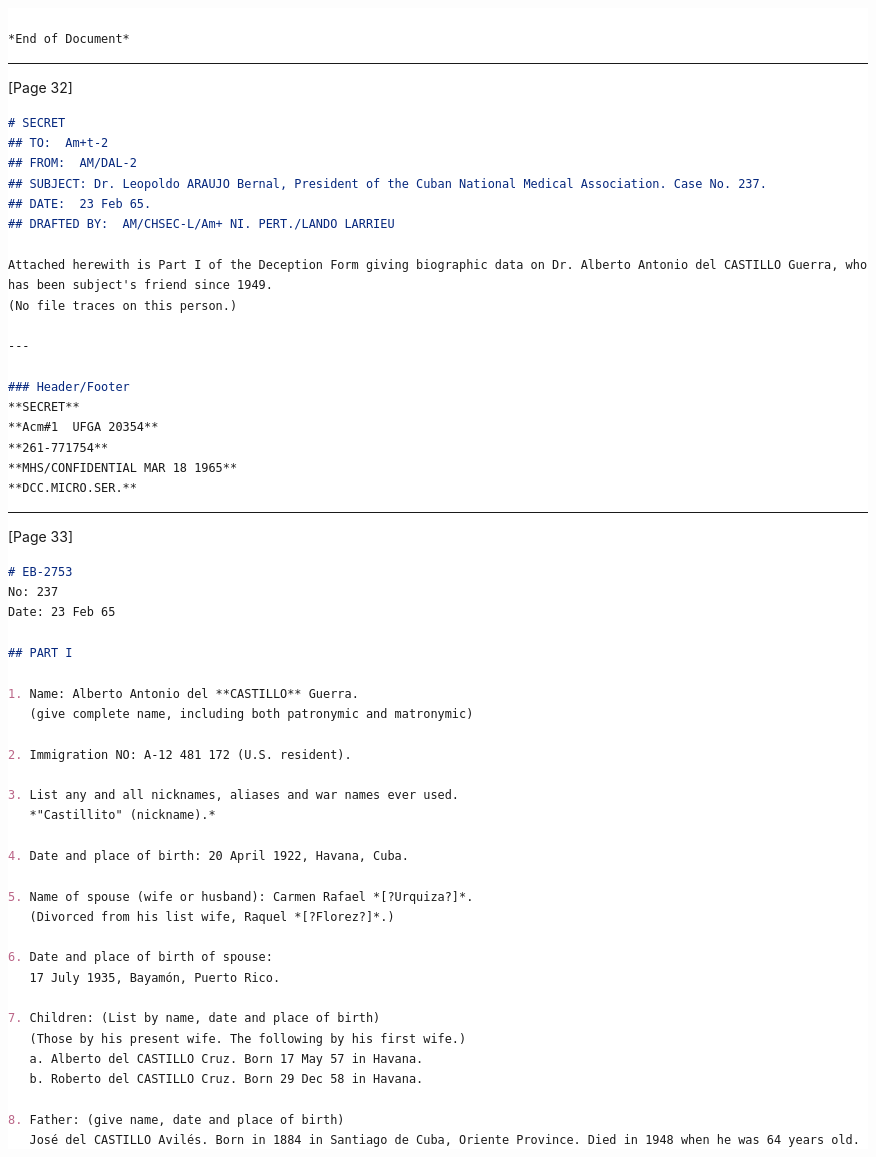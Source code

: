 ```markdown

*End of Document*
```

---

[Page 32]

```markdown
# SECRET
## TO:  Am+t-2  
## FROM:  AM/DAL-2  
## SUBJECT: Dr. Leopoldo ARAUJO Bernal, President of the Cuban National Medical Association. Case No. 237.  
## DATE:  23 Feb 65.  
## DRAFTED BY:  AM/CHSEC-L/Am+ NI. PERT./LANDO LARRIEU  

Attached herewith is Part I of the Deception Form giving biographic data on Dr. Alberto Antonio del CASTILLO Guerra, who has been subject's friend since 1949.  
(No file traces on this person.)  

---

### Header/Footer
**SECRET**  
**Acm#1  UFGA 20354**  
**261-771754**  
**MHS/CONFIDENTIAL MAR 18 1965**  
**DCC.MICRO.SER.**  
```

---

[Page 33]

```markdown
# EB-2753
No: 237  
Date: 23 Feb 65

## PART I

1. Name: Alberto Antonio del **CASTILLO** Guerra.  
   (give complete name, including both patronymic and matronymic)

2. Immigration NO: A-12 481 172 (U.S. resident).

3. List any and all nicknames, aliases and war names ever used.  
   *"Castillito" (nickname).*

4. Date and place of birth: 20 April 1922, Havana, Cuba.

5. Name of spouse (wife or husband): Carmen Rafael *[?Urquiza?]*.  
   (Divorced from his list wife, Raquel *[?Florez?]*.)

6. Date and place of birth of spouse:  
   17 July 1935, Bayamón, Puerto Rico.

7. Children: (List by name, date and place of birth)  
   (Those by his present wife. The following by his first wife.)
   a. Alberto del CASTILLO Cruz. Born 17 May 57 in Havana.  
   b. Roberto del CASTILLO Cruz. Born 29 Dec 58 in Havana.

8. Father: (give name, date and place of birth)  
   José del CASTILLO Avilés. Born in 1884 in Santiago de Cuba, Oriente Province. Died in 1948 when he was 64 years old.  
```
